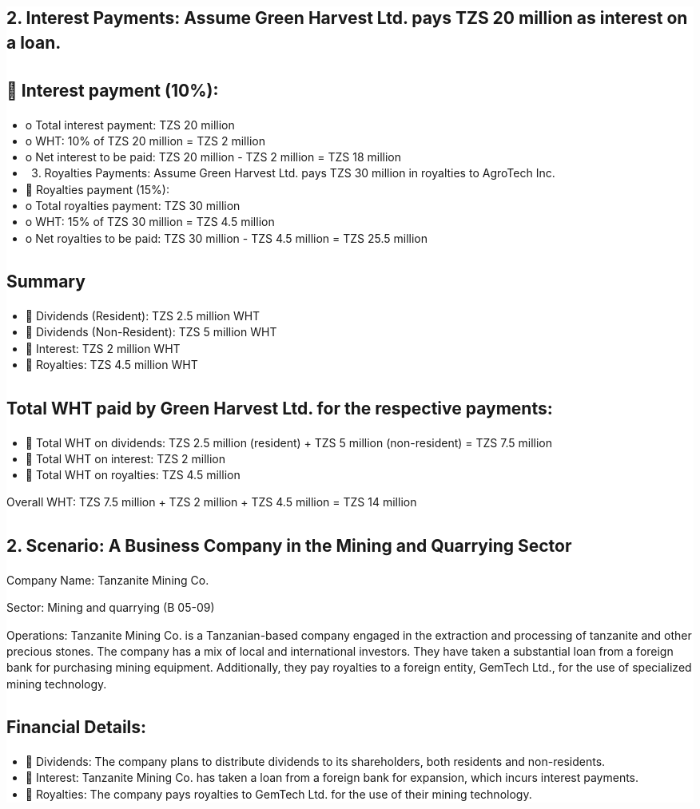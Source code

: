 ## 2. Interest Payments: Assume Green Harvest Ltd. pays TZS 20 million as interest on a loan.

##  Interest payment (10%):

- o Total interest payment: TZS 20 million
- o WHT: 10% of TZS 20 million = TZS 2 million
- o Net interest to be paid: TZS 20 million - TZS 2 million = TZS 18 million
- 3. Royalties Payments: Assume Green Harvest Ltd. pays TZS 30 million in royalties to AgroTech Inc.
-  Royalties payment (15%):
- o Total royalties payment: TZS 30 million
- o WHT: 15% of TZS 30 million = TZS 4.5 million
- o Net royalties to be paid: TZS 30 million - TZS 4.5 million = TZS 25.5 million

## Summary

-  Dividends (Resident): TZS 2.5 million WHT
-  Dividends (Non-Resident): TZS 5 million WHT
-  Interest: TZS 2 million WHT
-  Royalties: TZS 4.5 million WHT

## Total WHT paid by Green Harvest Ltd. for the respective payments:

-  Total WHT on dividends: TZS 2.5 million (resident) + TZS 5 million (non-resident) = TZS 7.5 million
-  Total WHT on interest: TZS 2 million
-  Total WHT on royalties: TZS 4.5 million

Overall WHT: TZS 7.5 million + TZS 2 million + TZS 4.5 million = TZS 14 million

## 2. Scenario: A Business Company in the Mining and Quarrying Sector

Company Name: Tanzanite Mining Co.

Sector: Mining and quarrying (B 05-09)

Operations: Tanzanite Mining Co. is a Tanzanian-based company engaged in the extraction and processing of tanzanite and other precious stones. The company has a mix of local and international investors. They have taken a substantial loan from a foreign bank for purchasing mining equipment. Additionally, they pay royalties to a foreign entity, GemTech Ltd., for the use of specialized mining technology.

## Financial Details:

-  Dividends: The company plans to distribute dividends to its shareholders, both residents and non-residents.
-  Interest: Tanzanite Mining Co. has taken a loan from a foreign bank for expansion, which incurs interest payments.
-  Royalties: The company pays royalties to GemTech Ltd. for the use of their mining technology.
